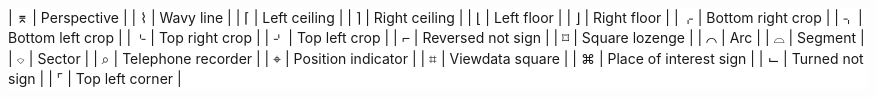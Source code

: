 | ⌆      | Perspective                                                    |
| ⌇      | Wavy line                                                      |
| ⌈      | Left ceiling                                                   |
| ⌉      | Right ceiling                                                  |
| ⌊      | Left floor                                                     |
| ⌋      | Right floor                                                    |
| ⌌      | Bottom right crop                                              |
| ⌍      | Bottom left crop                                               |
| ⌎      | Top right crop                                                 |
| ⌏      | Top left crop                                                  |
| ⌐      | Reversed not sign                                              |
| ⌑      | Square lozenge                                                 |
| ⌒      | Arc                                                            |
| ⌓      | Segment                                                        |
| ⌔      | Sector                                                         |
| ⌕      | Telephone recorder                                             |
| ⌖      | Position indicator                                             |
| ⌗      | Viewdata square                                                |
| ⌘      | Place of interest sign                                         |
| ⌙      | Turned not sign                                                |
| ⌜      | Top left corner                                                |

